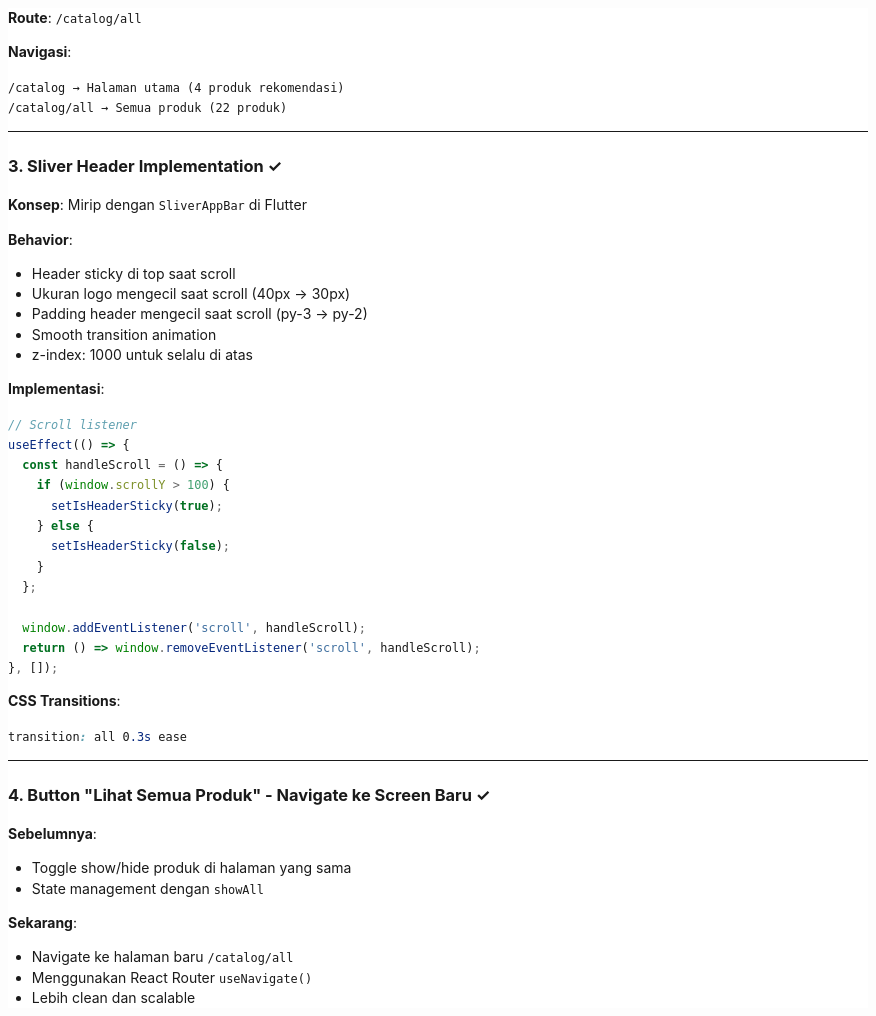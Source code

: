 **Route**: `/catalog/all`

**Navigasi**:
```
/catalog → Halaman utama (4 produk rekomendasi)
/catalog/all → Semua produk (22 produk)
```

---

### 3. **Sliver Header Implementation** ✓
**Konsep**: Mirip dengan `SliverAppBar` di Flutter

**Behavior**:
- Header sticky di top saat scroll
- Ukuran logo mengecil saat scroll (40px → 30px)
- Padding header mengecil saat scroll (py-3 → py-2)
- Smooth transition animation
- z-index: 1000 untuk selalu di atas

**Implementasi**:
```javascript
// Scroll listener
useEffect(() => {
  const handleScroll = () => {
    if (window.scrollY > 100) {
      setIsHeaderSticky(true);
    } else {
      setIsHeaderSticky(false);
    }
  };
  
  window.addEventListener('scroll', handleScroll);
  return () => window.removeEventListener('scroll', handleScroll);
}, []);
```

**CSS Transitions**:
```css
transition: all 0.3s ease
```

---

### 4. **Button "Lihat Semua Produk" - Navigate ke Screen Baru** ✓

**Sebelumnya**: 
- Toggle show/hide produk di halaman yang sama
- State management dengan `showAll`

**Sekarang**:
- Navigate ke halaman baru `/catalog/all`
- Menggunakan React Router `useNavigate()`
- Lebih clean dan scalable
